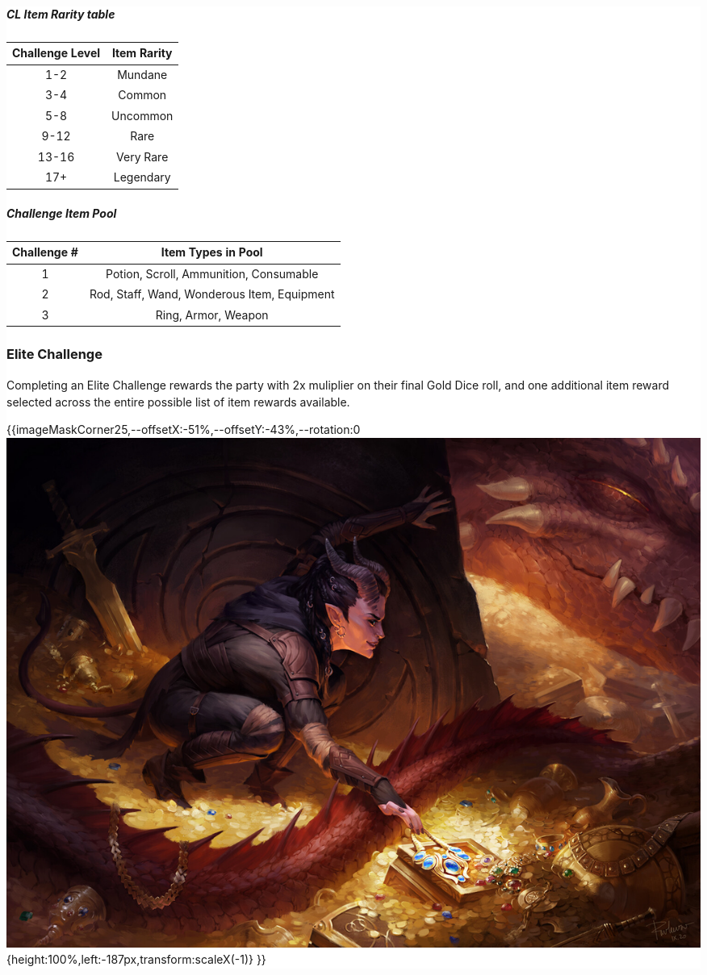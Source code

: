 ##### CL Item Rarity table
|Challenge Level|Item Rarity|
|:---:|:---:|
|1-2|Mundane|
|3-4|Common|
|5-8|Uncommon|
|9-12|Rare|
|13-16|Very Rare|
|17+|Legendary|

##### Challenge Item Pool
|Challenge #|Item Types in Pool|
|:---:|:---:|
|1|Potion, Scroll, Ammunition, Consumable|
|2|Rod, Staff, Wand, Wonderous Item, Equipment|
|3|Ring, Armor, Weapon|

### Elite Challenge
Completing an Elite Challenge rewards the party with 2x muliplier on their final Gold Dice roll, and one additional item reward selected across the entire possible list of item rewards available. 

{{imageMaskCorner25,--offsetX:-51%,--offsetY:-43%,--rotation:0
  ![](https://raw.githubusercontent.com/IP-DND-Resources/Colosseum/refs/heads/main/img/Hoard-Robber-Adventures-in-the-Forgotten-Realms-MtG-Art.jpg){height:100%,left:-187px,transform:scaleX(-1)}
}}
